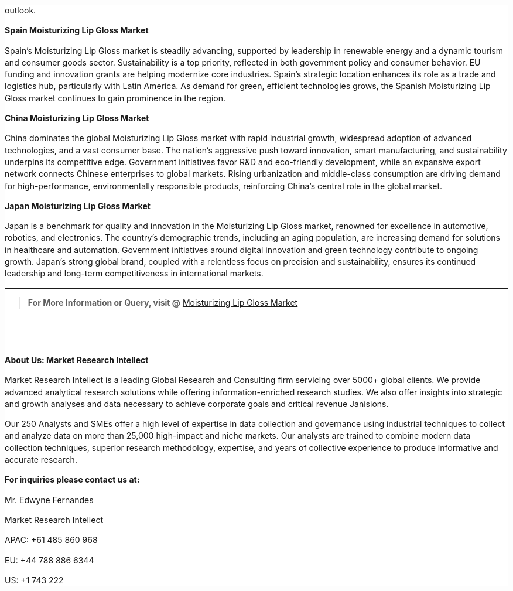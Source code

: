 outlook.</p><p class="" data-start="4424" data-end="4975"><strong data-start="4424" data-end="4445">Spain Moisturizing Lip Gloss Market</strong></p><p class="" data-start="4424" data-end="4975">Spain&rsquo;s Moisturizing Lip Gloss market is steadily advancing, supported by leadership in renewable energy and a dynamic tourism and consumer goods sector. Sustainability is a top priority, reflected in both government policy and consumer behavior. EU funding and innovation grants are helping modernize core industries. Spain&rsquo;s strategic location enhances its role as a trade and logistics hub, particularly with Latin America. As demand for green, efficient technologies grows, the Spanish Moisturizing Lip Gloss market continues to gain prominence in the region.</p><p class="" data-start="4977" data-end="5589"><strong data-start="4977" data-end="4998">China Moisturizing Lip Gloss Market</strong></p><p class="" data-start="4977" data-end="5589">China dominates the global Moisturizing Lip Gloss market with rapid industrial growth, widespread adoption of advanced technologies, and a vast consumer base. The nation&rsquo;s aggressive push toward innovation, smart manufacturing, and sustainability underpins its competitive edge. Government initiatives favor R&amp;D and eco-friendly development, while an expansive export network connects Chinese enterprises to global markets. Rising urbanization and middle-class consumption are driving demand for high-performance, environmentally responsible products, reinforcing China&rsquo;s central role in the global market.</p><p class="" data-start="5591" data-end="6162"><strong data-start="5591" data-end="5612">Japan Moisturizing Lip Gloss Market</strong></p><p class="" data-start="5591" data-end="6162">Japan is a benchmark for quality and innovation in the Moisturizing Lip Gloss market, renowned for excellence in automotive, robotics, and electronics. The country&rsquo;s demographic trends, including an aging population, are increasing demand for solutions in healthcare and automation. Government initiatives around digital innovation and green technology contribute to ongoing growth. Japan&rsquo;s strong global brand, coupled with a relentless focus on precision and sustainability, ensures its continued leadership and long-term competitiveness in international markets.</p><hr /><blockquote><p><span class="font-[700]"><strong>For More Information or Query, visit&nbsp;@</strong>&nbsp;</span><span class="font-[700]"><a href="https://www.marketresearchintellect.com/product/moisturizing-lip-gloss-market/?utm_source=Linkedin&utm_medium=017" target="_blank" data-tracking-control-name="article-ssr-frontend-pulse_little-text-block" data-tracking-will-navigate="" data-test-link="">Moisturizing Lip Gloss Market</a></span></p></blockquote><hr /><h3>&nbsp;</h3><p><strong><span class="font-[700]">About Us: Market Research Intellect</span></strong></p><p><span class="">Market Research Intellect is a leading Global Research and Consulting firm servicing over 5000+ global clients. We provide advanced analytical research solutions while offering information-enriched research studies.&nbsp;</span>We also offer insights into strategic and growth analyses and data necessary to achieve corporate goals and critical revenue Janisions.</p><p><span class="">Our 250 Analysts and SMEs offer a high level of expertise in data collection and governance using industrial techniques to collect and analyze data on more than 25,000 high-impact and niche markets. Our analysts are trained to combine modern data collection techniques, superior research methodology, expertise, and years of collective experience to produce informative and accurate research.</span></p><p><strong>For inquiries please contact us at:</strong></p><p>Mr. Edwyne Fernandes</p><p>Market Research Intellect</p><p>APAC: +61 485 860 968</p><p>EU: +44 788 886 6344</p><p>US: +1 743 222